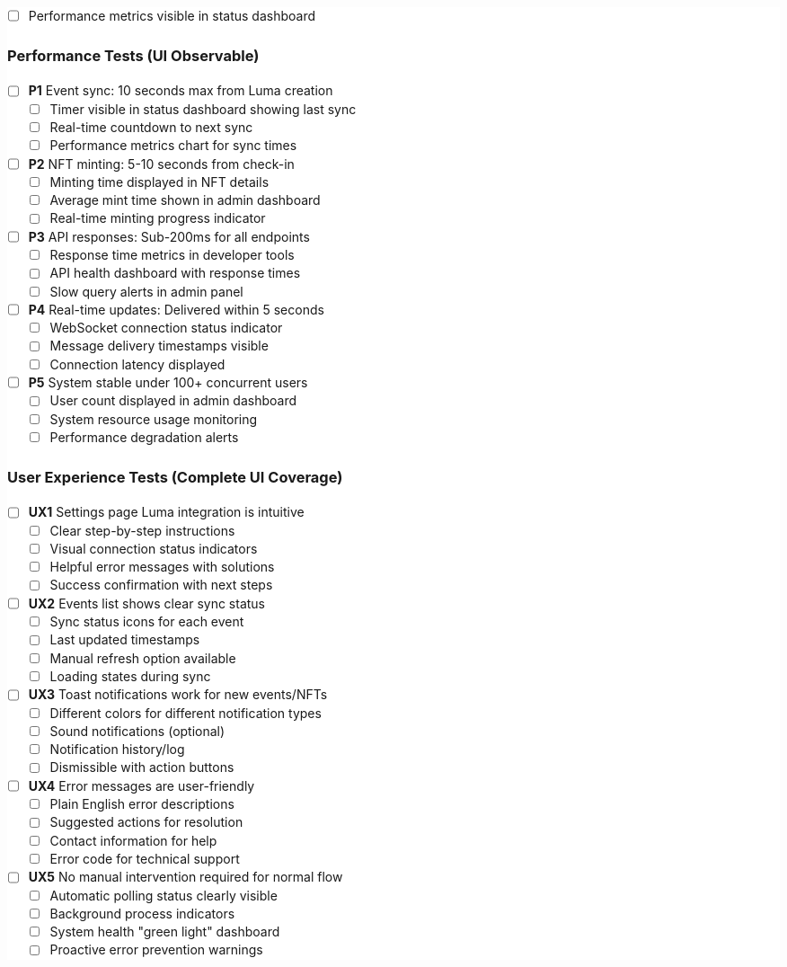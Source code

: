   - [ ] Performance metrics visible in status dashboard

### Performance Tests (UI Observable)
- [ ] **P1** Event sync: 10 seconds max from Luma creation
  - [ ] Timer visible in status dashboard showing last sync
  - [ ] Real-time countdown to next sync
  - [ ] Performance metrics chart for sync times
- [ ] **P2** NFT minting: 5-10 seconds from check-in
  - [ ] Minting time displayed in NFT details
  - [ ] Average mint time shown in admin dashboard
  - [ ] Real-time minting progress indicator
- [ ] **P3** API responses: Sub-200ms for all endpoints
  - [ ] Response time metrics in developer tools
  - [ ] API health dashboard with response times
  - [ ] Slow query alerts in admin panel
- [ ] **P4** Real-time updates: Delivered within 5 seconds
  - [ ] WebSocket connection status indicator
  - [ ] Message delivery timestamps visible
  - [ ] Connection latency displayed
- [ ] **P5** System stable under 100+ concurrent users
  - [ ] User count displayed in admin dashboard
  - [ ] System resource usage monitoring
  - [ ] Performance degradation alerts

### User Experience Tests (Complete UI Coverage)
- [ ] **UX1** Settings page Luma integration is intuitive
  - [ ] Clear step-by-step instructions
  - [ ] Visual connection status indicators
  - [ ] Helpful error messages with solutions
  - [ ] Success confirmation with next steps
- [ ] **UX2** Events list shows clear sync status
  - [ ] Sync status icons for each event
  - [ ] Last updated timestamps
  - [ ] Manual refresh option available
  - [ ] Loading states during sync
- [ ] **UX3** Toast notifications work for new events/NFTs
  - [ ] Different colors for different notification types
  - [ ] Sound notifications (optional)
  - [ ] Notification history/log
  - [ ] Dismissible with action buttons
- [ ] **UX4** Error messages are user-friendly
  - [ ] Plain English error descriptions
  - [ ] Suggested actions for resolution
  - [ ] Contact information for help
  - [ ] Error code for technical support
- [ ] **UX5** No manual intervention required for normal flow
  - [ ] Automatic polling status clearly visible
  - [ ] Background process indicators
  - [ ] System health "green light" dashboard
  - [ ] Proactive error prevention warnings
